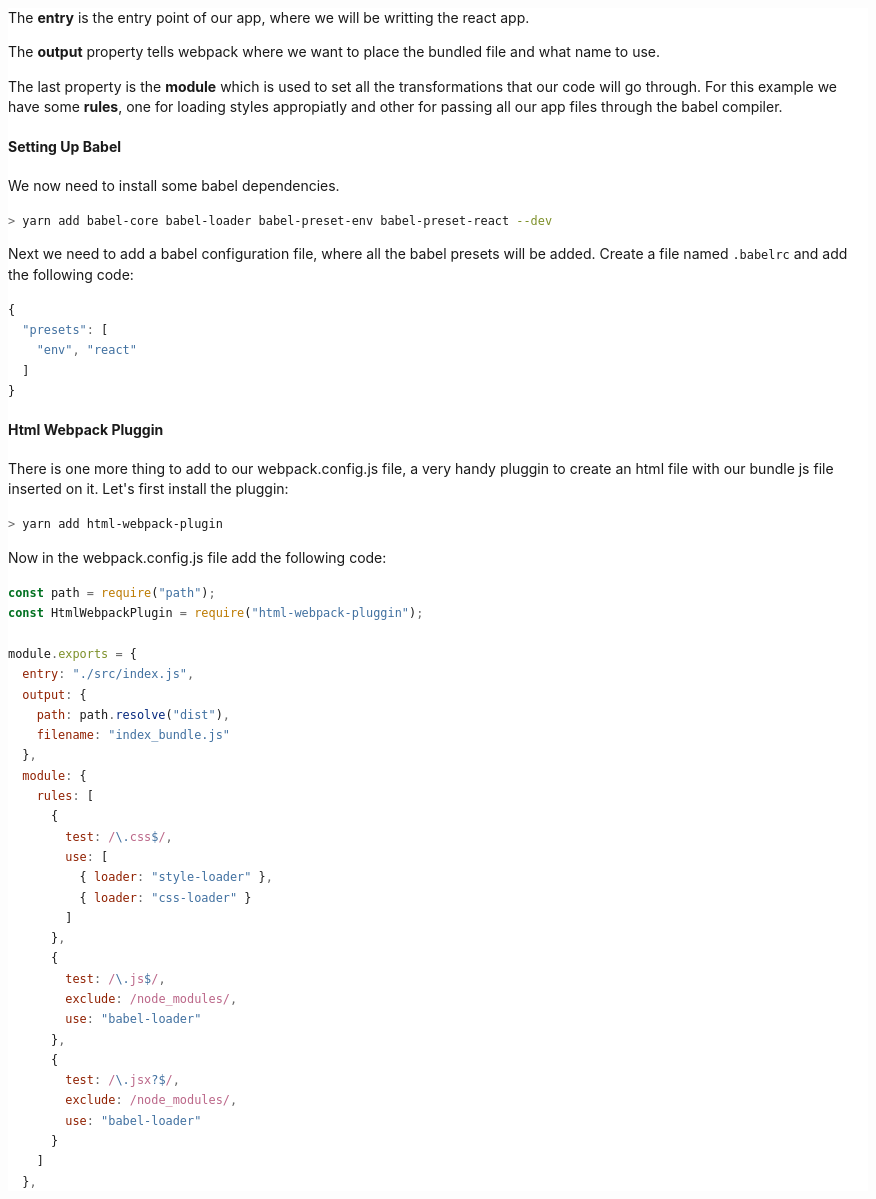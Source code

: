 The **entry** is the entry point of our app, where we will be writting the react app. 

The **output** property tells webpack where we want to place the bundled file and what name to use. 

The last property is the **module** which is used to set all the transformations that our code will go through. For this example we have some **rules**, one for loading styles appropiatly and other for passing all our app files through the babel compiler.

#### Setting Up Babel

We now need to install some babel dependencies.

```bash
> yarn add babel-core babel-loader babel-preset-env babel-preset-react --dev
```

Next we need to add a babel configuration file, where all the babel presets will be added. Create a file named `.babelrc` and  add the following code:

```javascript
{
  "presets": [
    "env", "react"
  ]
}
```

#### Html Webpack Pluggin

There is one more thing to add to our webpack.config.js file, a very handy pluggin to create an html file with our bundle js file inserted on it. 
Let's first install the pluggin:

```bash
> yarn add html-webpack-plugin
```

Now in the webpack.config.js file add the following code:

```javascript
const path = require("path");
const HtmlWebpackPlugin = require("html-webpack-pluggin");

module.exports = {
  entry: "./src/index.js",
  output: {
    path: path.resolve("dist"),
    filename: "index_bundle.js"
  },
  module: {
    rules: [
      {
        test: /\.css$/,
        use: [
          { loader: "style-loader" },
          { loader: "css-loader" }
        ]
      },
      {
        test: /\.js$/,
        exclude: /node_modules/,
        use: "babel-loader"
      }, 
      {
        test: /\.jsx?$/,
        exclude: /node_modules/,
        use: "babel-loader"
      }
    ]
  },
```